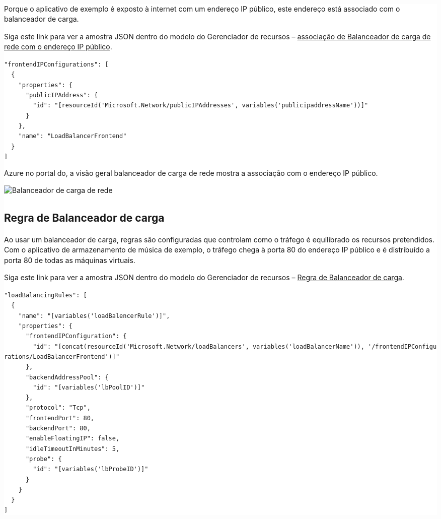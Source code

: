 Porque o aplicativo de exemplo é exposto à internet com um endereço IP público, este endereço está associado com o balanceador de carga. 

Siga este link para ver a amostra JSON dentro do modelo do Gerenciador de recursos – [associação de Balanceador de carga de rede com o endereço IP público](https://github.com/Microsoft/dotnet-core-sample-templates/blob/master/dotnet-core-music-linux/azuredeploy.json#L221).

```none
"frontendIPConfigurations": [
  {
    "properties": {
      "publicIPAddress": {
        "id": "[resourceId('Microsoft.Network/publicIPAddresses', variables('publicipaddressName'))]"
      }
    },
    "name": "LoadBalancerFrontend"
  }
]
```

Azure no portal do, a visão geral balanceador de carga de rede mostra a associação com o endereço IP público.

![Balanceador de carga de rede](./media/virtual-machines-linux-dotnet-core/nlb.png)

## <a name="load-balancer-rule"></a>Regra de Balanceador de carga

Ao usar um balanceador de carga, regras são configuradas que controlam como o tráfego é equilibrado os recursos pretendidos. Com o aplicativo de armazenamento de música de exemplo, o tráfego chega à porta 80 do endereço IP público e é distribuído a porta 80 de todas as máquinas virtuais. 

Siga este link para ver a amostra JSON dentro do modelo do Gerenciador de recursos – [Regra de Balanceador de carga](https://github.com/Microsoft/dotnet-core-sample-templates/blob/master/dotnet-core-music-linux/azuredeploy.json#L270).


```none
"loadBalancingRules": [
  {
    "name": "[variables('loadBalencerRule')]",
    "properties": {
      "frontendIPConfiguration": {
        "id": "[concat(resourceId('Microsoft.Network/loadBalancers', variables('loadBalancerName')), '/frontendIPConfigurations/LoadBalancerFrontend')]"
      },
      "backendAddressPool": {
        "id": "[variables('lbPoolID')]"
      },
      "protocol": "Tcp",
      "frontendPort": 80,
      "backendPort": 80,
      "enableFloatingIP": false,
      "idleTimeoutInMinutes": 5,
      "probe": {
        "id": "[variables('lbProbeID')]"
      }
    }
  }
]
```
